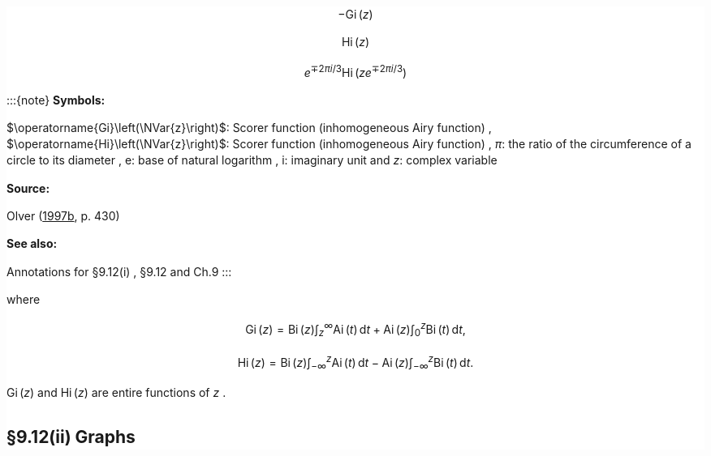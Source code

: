 <a id="E3"></a>

<a id="Ex1"></a>
$$
-\operatorname{Gi}\left(z\right) \tag{9.12.3}
$$

<a id="Ex2"></a>
$$
\operatorname{Hi}\left(z\right)
$$

<a id="Ex3"></a>
$$
e^{\mp 2\pi i/3}\operatorname{Hi}\left(ze^{\mp 2\pi i/3}\right)
$$

:::{note}
**Symbols:**

$\operatorname{Gi}\left(\NVar{z}\right)$: Scorer function (inhomogeneous Airy function) , $\operatorname{Hi}\left(\NVar{z}\right)$: Scorer function (inhomogeneous Airy function) , $\pi$: the ratio of the circumference of a circle to its diameter , $\mathrm{e}$: base of natural logarithm , $\mathrm{i}$: imaginary unit and $z$: complex variable

**Source:**

Olver ([1997b](./bib/O.html#bib1809 "Asymptotics and Special Functions"), p. 430)

**See also:**

Annotations for §9.12(i) , §9.12 and Ch.9
:::

where


<a id="E4"></a>
$$
\operatorname{Gi}\left(z\right)=\operatorname{Bi}\left(z\right)\int_{z}^{\infty}\operatorname{Ai}\left(t\right)\,\mathrm{d}t+\operatorname{Ai}\left(z\right)\int_{0}^{z}\operatorname{Bi}\left(t\right)\,\mathrm{d}t, \tag{9.12.4}
$$


<a id="E5"></a>
$$
\operatorname{Hi}\left(z\right)=\operatorname{Bi}\left(z\right)\int_{-\infty}^{z}\operatorname{Ai}\left(t\right)\,\mathrm{d}t-\operatorname{Ai}\left(z\right)\int_{-\infty}^{z}\operatorname{Bi}\left(t\right)\,\mathrm{d}t. \tag{9.12.5}
$$

$\operatorname{Gi}\left(z\right)$ and $\operatorname{Hi}\left(z\right)$ are entire functions of $z$ .


## §9.12(ii) Graphs
